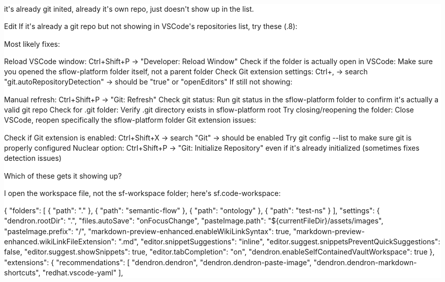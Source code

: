 it's already git inited, already it's own repo, just doesn't show up in the list.

Edit
If it's already a git repo but not showing in VSCode's repositories list, try these (.8):

Most likely fixes:

Reload VSCode window: Ctrl+Shift+P → "Developer: Reload Window"
Check if the folder is actually open in VSCode: Make sure you opened the sflow-platform folder itself, not a parent folder
Check Git extension settings: Ctrl+, → search "git.autoRepositoryDetection" → should be "true" or "openEditors"
If still not showing:

Manual refresh: Ctrl+Shift+P → "Git: Refresh"
Check git status: Run git status in the sflow-platform folder to confirm it's actually a valid git repo
Check for .git folder: Verify .git directory exists in sflow-platform root
Try closing/reopening the folder: Close VSCode, reopen specifically the sflow-platform folder
Git extension issues:

Check if Git extension is enabled: Ctrl+Shift+X → search "Git" → should be enabled
Try git config --list to make sure git is properly configured
Nuclear option: Ctrl+Shift+P → "Git: Initialize Repository" even if it's already initialized (sometimes fixes detection issues)

Which of these gets it showing up?




I open the workspace file, not the sf-workspace folder; here's sf.code-workspace:

{
    "folders": [
        {
            "path": "."
        },
        {
            "path": "semantic-flow"
        },
        {
            "path": "ontology"
        },
        {
            "path": "test-ns"
        }
    ],
    "settings": {
        "dendron.rootDir": ".",
        "files.autoSave": "onFocusChange",
        "pasteImage.path": "${currentFileDir}/assets/images",
        "pasteImage.prefix": "/",
        "markdown-preview-enhanced.enableWikiLinkSyntax": true,
        "markdown-preview-enhanced.wikiLinkFileExtension": ".md",
        "editor.snippetSuggestions": "inline",
        "editor.suggest.snippetsPreventQuickSuggestions": false,
        "editor.suggest.showSnippets": true,
        "editor.tabCompletion": "on",
        "dendron.enableSelfContainedVaultWorkspace": true
    },
    "extensions": {
        "recommendations": [
            "dendron.dendron",
            "dendron.dendron-paste-image",
            "dendron.dendron-markdown-shortcuts",
            "redhat.vscode-yaml"
        ],